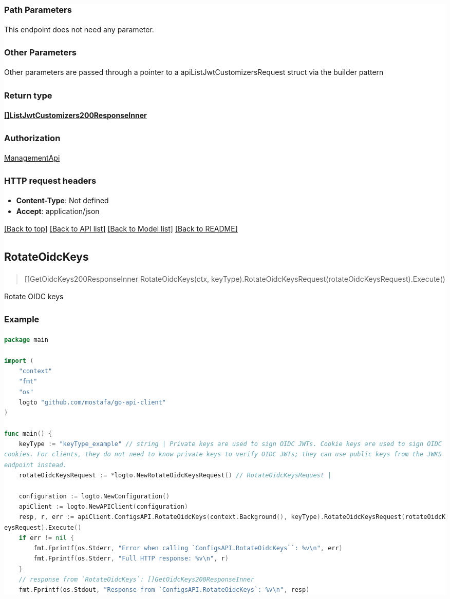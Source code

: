 ```go
```

### Path Parameters

This endpoint does not need any parameter.

### Other Parameters

Other parameters are passed through a pointer to a apiListJwtCustomizersRequest struct via the builder pattern


### Return type

[**[]ListJwtCustomizers200ResponseInner**](ListJwtCustomizers200ResponseInner.md)

### Authorization

[ManagementApi](../README.md#ManagementApi)

### HTTP request headers

- **Content-Type**: Not defined
- **Accept**: application/json

[[Back to top]](#) [[Back to API list]](../README.md#documentation-for-api-endpoints)
[[Back to Model list]](../README.md#documentation-for-models)
[[Back to README]](../README.md)


## RotateOidcKeys

> []GetOidcKeys200ResponseInner RotateOidcKeys(ctx, keyType).RotateOidcKeysRequest(rotateOidcKeysRequest).Execute()

Rotate OIDC keys



### Example

```go
package main

import (
	"context"
	"fmt"
	"os"
	logto "github.com/mostafa/go-api-client"
)

func main() {
	keyType := "keyType_example" // string | Private keys are used to sign OIDC JWTs. Cookie keys are used to sign OIDC cookies. For clients, they do not need to know private keys to verify OIDC JWTs; they can use public keys from the JWKS endpoint instead.
	rotateOidcKeysRequest := *logto.NewRotateOidcKeysRequest() // RotateOidcKeysRequest | 

	configuration := logto.NewConfiguration()
	apiClient := logto.NewAPIClient(configuration)
	resp, r, err := apiClient.ConfigsAPI.RotateOidcKeys(context.Background(), keyType).RotateOidcKeysRequest(rotateOidcKeysRequest).Execute()
	if err != nil {
		fmt.Fprintf(os.Stderr, "Error when calling `ConfigsAPI.RotateOidcKeys``: %v\n", err)
		fmt.Fprintf(os.Stderr, "Full HTTP response: %v\n", r)
	}
	// response from `RotateOidcKeys`: []GetOidcKeys200ResponseInner
	fmt.Fprintf(os.Stdout, "Response from `ConfigsAPI.RotateOidcKeys`: %v\n", resp)
```